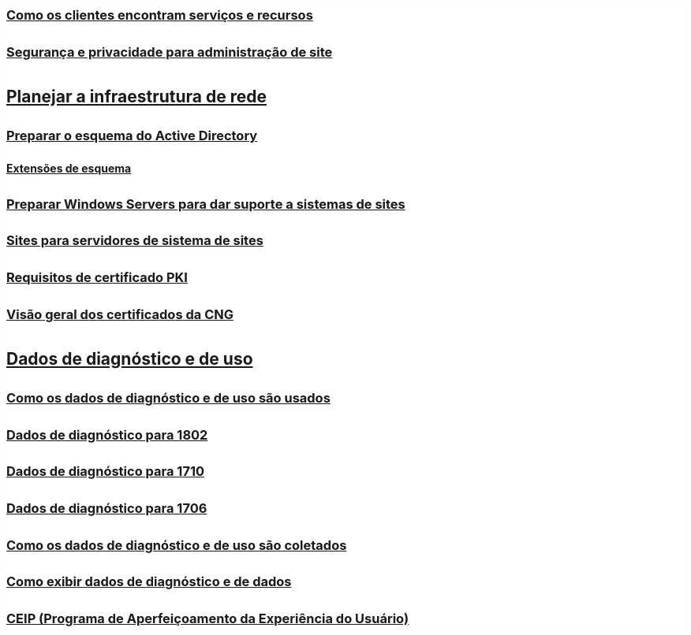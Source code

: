 ###  [Como os clientes encontram serviços e recursos](plan-design/hierarchy/understand-how-clients-find-site-resources-and-services.md)
###  [Segurança e privacidade para administração de site](plan-design/hierarchy/security-and-privacy-for-site-administration.md)

##   [Planejar a infraestrutura de rede](plan-design/network/configure-firewalls-ports-domains.md)
###  [Preparar o esquema do Active Directory](plan-design/network/extend-the-active-directory-schema.md)
#### [Extensões de esquema](plan-design/network/schema-extensions.md)
###  [Preparar Windows Servers para dar suporte a sistemas de sites](plan-design/network/prepare-windows-servers.md)
###  [Sites para servidores de sistema de sites](plan-design/network/websites-for-site-system-servers.md)
###  [Requisitos de certificado PKI](plan-design/network/pki-certificate-requirements.md)
###  [Visão geral dos certificados da CNG](plan-design/network/cng-certificates-overview.md)

##   [Dados de diagnóstico e de uso](plan-design/diagnostics/diagnostics-and-usage-data.md)
###  [Como os dados de diagnóstico e de uso são usados](plan-design/diagnostics/how-diagnostics-and-usage-data-is-used.md)
###  [Dados de diagnóstico para 1802](plan-design/diagnostics/levels-of-diagnostic-usage-data-collection-1802.md)
###  [Dados de diagnóstico para 1710](plan-design/diagnostics/levels-of-diagnostic-usage-data-collection-1710.md)
###  [Dados de diagnóstico para 1706](plan-design/diagnostics/levels-of-diagnostic-usage-data-collection-1706.md)

###  [Como os dados de diagnóstico e de uso são coletados](plan-design/diagnostics/how-diagnostics-and-usage-data-is-collected.md)
###  [Como exibir dados de diagnóstico e de dados](plan-design/diagnostics/view-diagnostics-and-usage-data.md)
###  [CEIP (Programa de Aperfeiçoamento da Experiência do Usuário)](plan-design/diagnostics/customer-experience-improvement-program-ceip.md)
